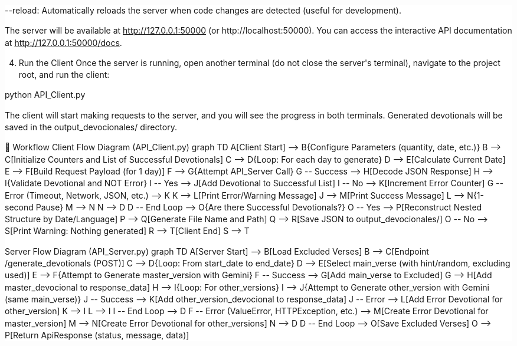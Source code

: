 --reload: Automatically reloads the server when code changes are detected (useful for development).

The server will be available at http://127.0.0.1:50000 (or http://localhost:50000). You can access the interactive API documentation at http://127.0.0.1:50000/docs.

4. Run the Client
Once the server is running, open another terminal (do not close the server's terminal), navigate to the project root, and run the client:

python API_Client.py

The client will start making requests to the server, and you will see the progress in both terminals. Generated devotionals will be saved in the output_devocionales/ directory.

🔄 Workflow
Client Flow Diagram (API_Client.py)
graph TD
    A[Client Start] --> B{Configure Parameters (quantity, date, etc.)}
    B --> C[Initialize Counters and List of Successful Devotionals]
    C --> D{Loop: For each day to generate}
    D --> E[Calculate Current Date]
    E --> F[Build Request Payload (for 1 day)]
    F --> G{Attempt API_Server Call}
    G -- Success --> H[Decode JSON Response]
    H --> I{Validate Devotional and NOT Error}
    I -- Yes --> J[Add Devotional to Successful List]
    I -- No --> K[Increment Error Counter]
    G -- Error (Timeout, Network, JSON, etc.) --> K
    K --> L[Print Error/Warning Message]
    J --> M[Print Success Message]
    L --> N{1-second Pause}
    M --> N
    N --> D
    D -- End Loop --> O{Are there Successful Devotionals?}
    O -- Yes --> P[Reconstruct Nested Structure by Date/Language]
    P --> Q[Generate File Name and Path]
    Q --> R[Save JSON to output_devocionales/]
    O -- No --> S[Print Warning: Nothing generated]
    R --> T[Client End]
    S --> T

Server Flow Diagram (API_Server.py)
graph TD
    A[Server Start] --> B[Load Excluded Verses]
    B --> C[Endpoint /generate_devotionals (POST)]
    C --> D{Loop: From start_date to end_date}
    D --> E[Select main_verse (with hint/random, excluding used)]
    E --> F{Attempt to Generate master_version with Gemini}
    F -- Success --> G[Add main_verse to Excluded]
    G --> H[Add master_devocional to response_data]
    H --> I{Loop: For other_versions}
    I --> J{Attempt to Generate other_version with Gemini (same main_verse)}
    J -- Success --> K[Add other_version_devocional to response_data]
    J -- Error --> L[Add Error Devotional for other_version]
    K --> I
    L --> I
    I -- End Loop --> D
    F -- Error (ValueError, HTTPException, etc.) --> M[Create Error Devotional for master_version]
    M --> N[Create Error Devotional for other_versions]
    N --> D
    D -- End Loop --> O[Save Excluded Verses]
    O --> P[Return ApiResponse (status, message, data)]
